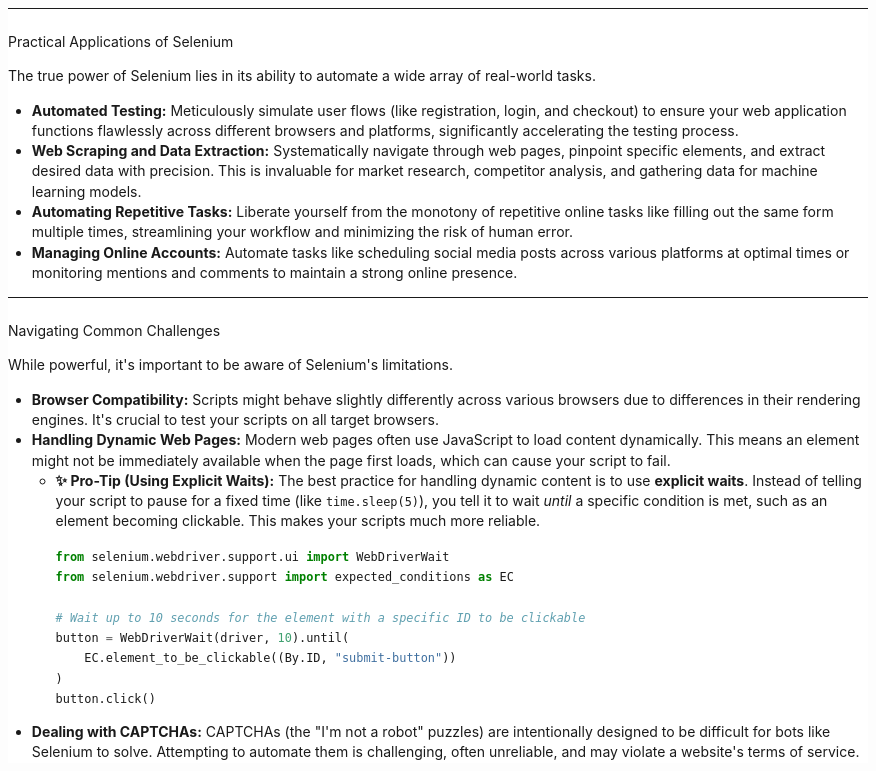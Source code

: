 -----

### 

Practical Applications of Selenium

The true power of Selenium lies in its ability to automate a wide array of real-world tasks.

  * **Automated Testing:** Meticulously simulate user flows (like registration, login, and checkout) to ensure your web application functions flawlessly across different browsers and platforms, significantly accelerating the testing process.
  * **Web Scraping and Data Extraction:** Systematically navigate through web pages, pinpoint specific elements, and extract desired data with precision. This is invaluable for market research, competitor analysis, and gathering data for machine learning models.
  * **Automating Repetitive Tasks:** Liberate yourself from the monotony of repetitive online tasks like filling out the same form multiple times, streamlining your workflow and minimizing the risk of human error.
  * **Managing Online Accounts:** Automate tasks like scheduling social media posts across various platforms at optimal times or monitoring mentions and comments to maintain a strong online presence.

-----

### 

Navigating Common Challenges

While powerful, it's important to be aware of Selenium's limitations.

  * **Browser Compatibility:** Scripts might behave slightly differently across various browsers due to differences in their rendering engines. It's crucial to test your scripts on all target browsers.
  * **Handling Dynamic Web Pages:** Modern web pages often use JavaScript to load content dynamically. This means an element might not be immediately available when the page first loads, which can cause your script to fail.
      * **✨ Pro-Tip (Using Explicit Waits):** The best practice for handling dynamic content is to use **explicit waits**. Instead of telling your script to pause for a fixed time (like `time.sleep(5)`), you tell it to wait *until* a specific condition is met, such as an element becoming clickable. This makes your scripts much more reliable.
        ```python
        from selenium.webdriver.support.ui import WebDriverWait
        from selenium.webdriver.support import expected_conditions as EC

        # Wait up to 10 seconds for the element with a specific ID to be clickable
        button = WebDriverWait(driver, 10).until(
            EC.element_to_be_clickable((By.ID, "submit-button"))
        )
        button.click()
        ```
  * **Dealing with CAPTCHAs:** CAPTCHAs (the "I'm not a robot" puzzles) are intentionally designed to be difficult for bots like Selenium to solve. Attempting to automate them is challenging, often unreliable, and may violate a website's terms of service.
 
### 
